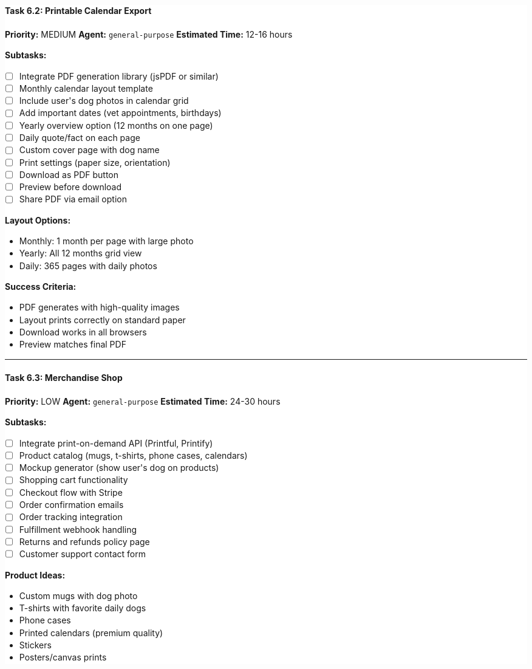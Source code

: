 #### Task 6.2: Printable Calendar Export
**Priority:** MEDIUM
**Agent:** `general-purpose`
**Estimated Time:** 12-16 hours

**Subtasks:**
- [ ] Integrate PDF generation library (jsPDF or similar)
- [ ] Monthly calendar layout template
- [ ] Include user's dog photos in calendar grid
- [ ] Add important dates (vet appointments, birthdays)
- [ ] Yearly overview option (12 months on one page)
- [ ] Daily quote/fact on each page
- [ ] Custom cover page with dog name
- [ ] Print settings (paper size, orientation)
- [ ] Download as PDF button
- [ ] Preview before download
- [ ] Share PDF via email option

**Layout Options:**
- Monthly: 1 month per page with large photo
- Yearly: All 12 months grid view
- Daily: 365 pages with daily photos

**Success Criteria:**
- PDF generates with high-quality images
- Layout prints correctly on standard paper
- Download works in all browsers
- Preview matches final PDF

---

#### Task 6.3: Merchandise Shop
**Priority:** LOW
**Agent:** `general-purpose`
**Estimated Time:** 24-30 hours

**Subtasks:**
- [ ] Integrate print-on-demand API (Printful, Printify)
- [ ] Product catalog (mugs, t-shirts, phone cases, calendars)
- [ ] Mockup generator (show user's dog on products)
- [ ] Shopping cart functionality
- [ ] Checkout flow with Stripe
- [ ] Order confirmation emails
- [ ] Order tracking integration
- [ ] Fulfillment webhook handling
- [ ] Returns and refunds policy page
- [ ] Customer support contact form

**Product Ideas:**
- Custom mugs with dog photo
- T-shirts with favorite daily dogs
- Phone cases
- Printed calendars (premium quality)
- Stickers
- Posters/canvas prints
